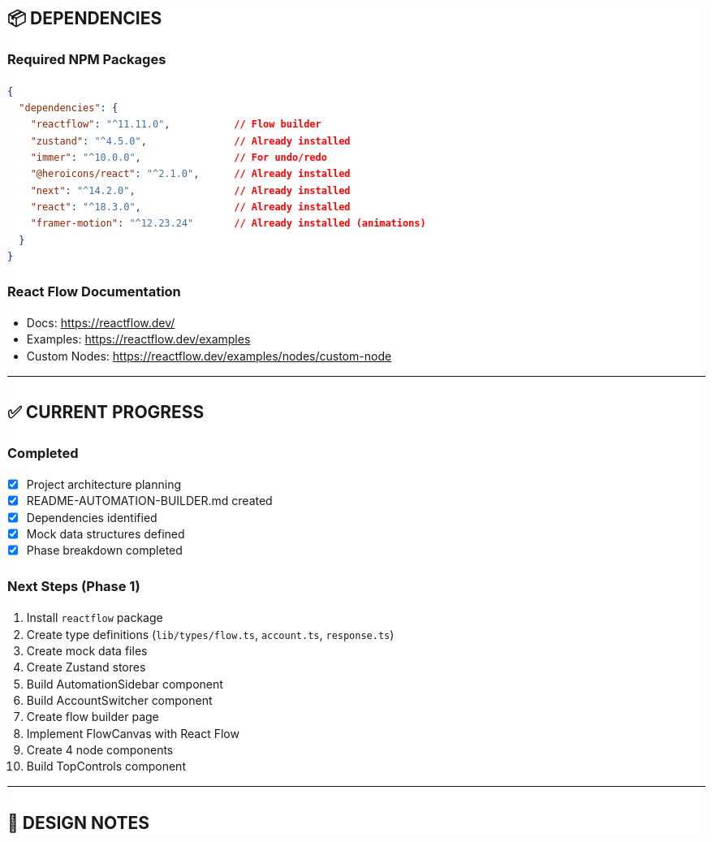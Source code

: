 
## 📦 DEPENDENCIES

### Required NPM Packages

```json
{
  "dependencies": {
    "reactflow": "^11.11.0",           // Flow builder
    "zustand": "^4.5.0",               // Already installed
    "immer": "^10.0.0",                // For undo/redo
    "@heroicons/react": "^2.1.0",      // Already installed
    "next": "^14.2.0",                 // Already installed
    "react": "^18.3.0",                // Already installed
    "framer-motion": "^12.23.24"       // Already installed (animations)
  }
}
```

### React Flow Documentation
- Docs: https://reactflow.dev/
- Examples: https://reactflow.dev/examples
- Custom Nodes: https://reactflow.dev/examples/nodes/custom-node

---

## ✅ CURRENT PROGRESS

### Completed
- [x] Project architecture planning
- [x] README-AUTOMATION-BUILDER.md created
- [x] Dependencies identified
- [x] Mock data structures defined
- [x] Phase breakdown completed

### Next Steps (Phase 1)
1. Install `reactflow` package
2. Create type definitions (`lib/types/flow.ts`, `account.ts`, `response.ts`)
3. Create mock data files
4. Create Zustand stores
5. Build AutomationSidebar component
6. Build AccountSwitcher component
7. Create flow builder page
8. Implement FlowCanvas with React Flow
9. Create 4 node components
10. Build TopControls component

---

## 🎨 DESIGN NOTES
